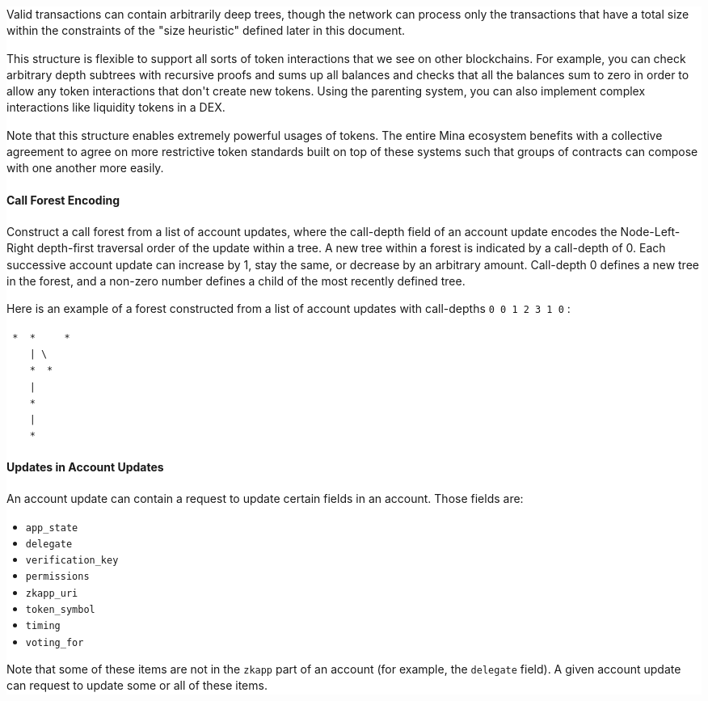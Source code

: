 Valid transactions can contain arbitrarily deep trees, though the network can
process only the transactions that have a total size within the constraints of
the "size heuristic" defined later in this document.

This structure is flexible to support all sorts of token interactions that we
see on other blockchains. For example, you can check arbitrary depth subtrees
with recursive proofs and sums up all balances and checks that all the balances
sum to zero in order to allow any token interactions that don't create new
tokens. Using the parenting system, you can also implement complex interactions
like liquidity tokens in a DEX.

Note that this structure enables extremely powerful usages of tokens. The entire
Mina ecosystem benefits with a collective agreement to agree on more restrictive
token standards built on top of these systems such that groups of contracts can
compose with one another more easily.

#### Call Forest Encoding

Construct a call forest from a list of account updates, where the
call-depth field of an account update encodes the Node-Left-Right depth-first
traversal order of the update within a tree. A new tree within a forest is
indicated by a call-depth of 0. Each successive account update can
increase by 1, stay the same, or decrease by an arbitrary amount. Call-depth 0
defines a new tree in the forest, and a non-zero number defines a child of the
most recently defined tree.

Here is an example of a forest constructed from a list of account updates with
call-depths `0 0 1 2 3 1 0` :

```
 *  *     *
    | \
    *  *
    |
    *
    |
    *
```

#### Updates in Account Updates

An account update can contain a request to update certain fields in an account.
Those fields are:

- `app_state`
- `delegate`
- `verification_key`
- `permissions`
- `zkapp_uri`
- `token_symbol`
- `timing`
- `voting_for`

Note that some of these items are not in the `zkapp` part of an account
(for example, the `delegate` field). A given account update can request to
update some or all of these items.
